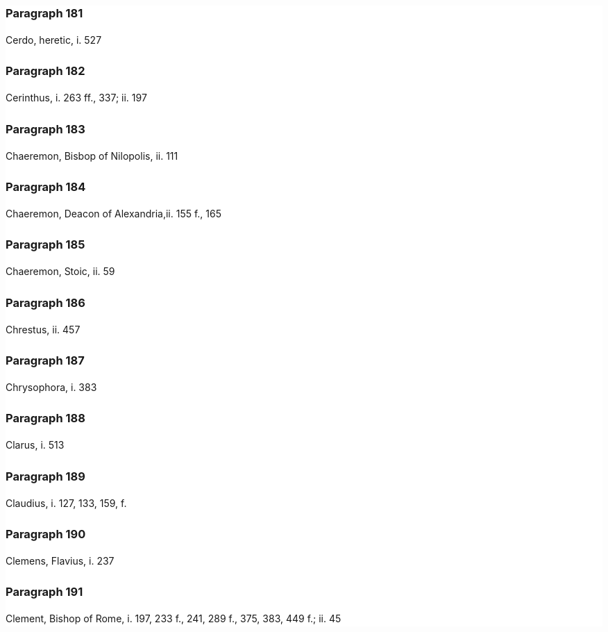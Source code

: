 ### Paragraph 181

<p>Cerdo, heretic, i. 527</p>


### Paragraph 182

<p>Cerinthus, i. 263 ff., 337; ii. 197</p>


### Paragraph 183

<p>Chaeremon, Bisbop οf Nilopolis, ii.
111</p>


### Paragraph 184

<p>Chaeremon, Deacon of Alexandria,ii. 155 f., 165</p>


### Paragraph 185

<p>Chaeremon, Stoic, ii. 59</p>


### Paragraph 186

<p>Chrestus, ii. 457</p>


### Paragraph 187

<p>Chrysophora, i. 383</p>


### Paragraph 188

<p>Clarus, i. 513</p>


### Paragraph 189

<p>Claudius, i. 127, 133, 159, f.</p>


### Paragraph 190

<p>Clemens, Flavius, i. 237</p>


### Paragraph 191

<p>Clement, Bishop of Rome, i. 197,
233 f., 241, 289 f., 375, 383, 449 f.;
ii. 45</p>

